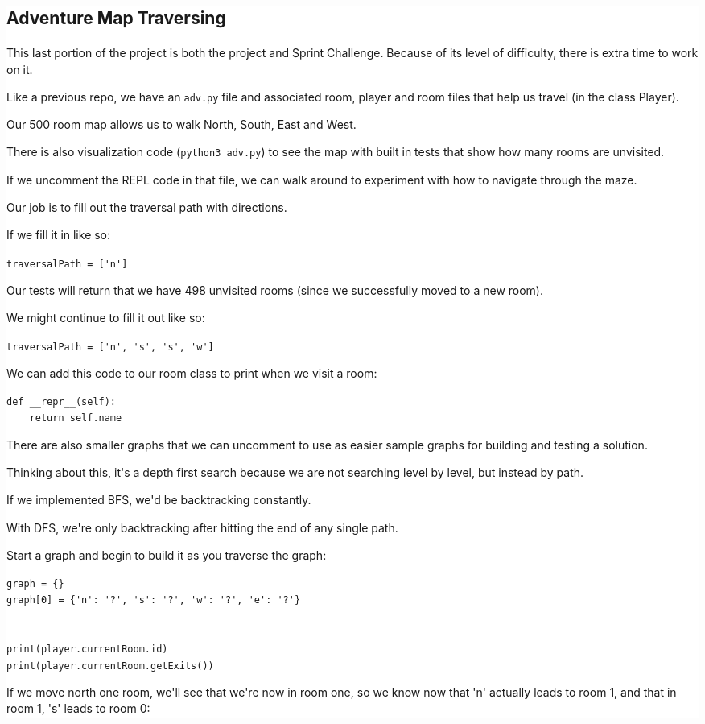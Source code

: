 ## Adventure Map Traversing

This last portion of the project is both the project and Sprint Challenge. Because of its level of difficulty, there is extra time to work on it.

Like a previous repo, we have an `adv.py` file and associated room, player and room files that help us travel (in the class Player).

Our 500 room map allows us to walk North, South, East and West.

There is also visualization code (`python3 adv.py`) to see the map with built in tests that show how many rooms are unvisited.

If we uncomment the REPL code in that file, we can walk around to experiment with how to navigate through the maze.

Our job is to fill out the traversal path with directions.

If we fill it in like so:

```
traversalPath = ['n']
```

Our tests will return that we have 498 unvisited rooms (since we successfully moved to a new room).

We might continue to fill it out like so:

```
traversalPath = ['n', 's', 's', 'w']
```

We can add this code to our room class to print when we visit a room:

```
def __repr__(self):
    return self.name
```

There are also smaller graphs that we can uncomment to use as easier sample graphs for building and testing a solution.

Thinking about this, it's a depth first search because we are not searching level by level, but instead by path.

If we implemented BFS, we'd be backtracking constantly.

With DFS, we're only backtracking after hitting the end of any single path.

Start a graph and begin to build it as you traverse the graph:

```
graph = {}
graph[0] = {'n': '?', 's': '?', 'w': '?', 'e': '?'}


print(player.currentRoom.id)
print(player.currentRoom.getExits())
```

If we move north one room, we'll see that we're now in room one, so we know now that 'n' actually leads to room 1, and that in room 1, 's' leads to room 0:
